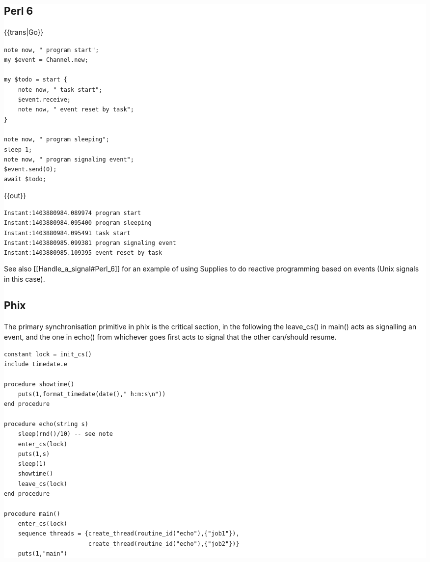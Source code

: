 

## Perl 6

{{trans|Go}}

```perl6
note now, " program start";
my $event = Channel.new;

my $todo = start {
    note now, " task start";
    $event.receive;
    note now, " event reset by task";
}

note now, " program sleeping";
sleep 1;
note now, " program signaling event";
$event.send(0);
await $todo;
```

{{out}}

```txt
Instant:1403880984.089974 program start
Instant:1403880984.095400 program sleeping
Instant:1403880984.095491 task start
Instant:1403880985.099381 program signaling event
Instant:1403880985.109395 event reset by task
```


See also [[Handle_a_signal#Perl_6]] for an example of using Supplies to do reactive programming based on events (Unix signals in this case).


## Phix

The primary synchronisation primitive in phix is the critical section, in the following the leave_cs()
in main() acts as signalling an event, and the one in echo() from whichever goes first acts to signal
that the other can/should resume.

```Phix
constant lock = init_cs()
include timedate.e

procedure showtime()
    puts(1,format_timedate(date()," h:m:s\n"))
end procedure

procedure echo(string s)
    sleep(rnd()/10) -- see note
    enter_cs(lock)
    puts(1,s)
    sleep(1)
    showtime()
    leave_cs(lock)
end procedure

procedure main()
    enter_cs(lock)
    sequence threads = {create_thread(routine_id("echo"),{"job1"}),
                        create_thread(routine_id("echo"),{"job2"})}
    puts(1,"main")
```